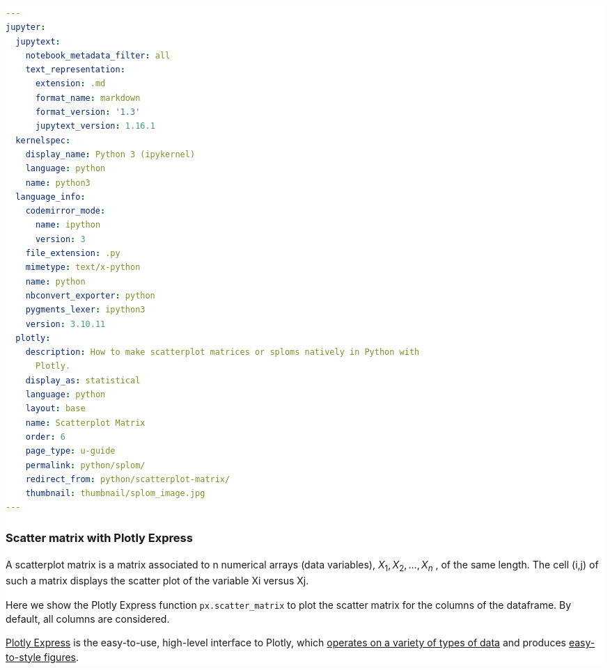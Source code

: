 ```yaml
---
jupyter:
  jupytext:
    notebook_metadata_filter: all
    text_representation:
      extension: .md
      format_name: markdown
      format_version: '1.3'
      jupytext_version: 1.16.1
  kernelspec:
    display_name: Python 3 (ipykernel)
    language: python
    name: python3
  language_info:
    codemirror_mode:
      name: ipython
      version: 3
    file_extension: .py
    mimetype: text/x-python
    name: python
    nbconvert_exporter: python
    pygments_lexer: ipython3
    version: 3.10.11
  plotly:
    description: How to make scatterplot matrices or sploms natively in Python with
      Plotly.
    display_as: statistical
    language: python
    layout: base
    name: Scatterplot Matrix
    order: 6
    page_type: u-guide
    permalink: python/splom/
    redirect_from: python/scatterplot-matrix/
    thumbnail: thumbnail/splom_image.jpg
---
```


### Scatter matrix with Plotly Express

A scatterplot matrix is a matrix associated to n numerical arrays (data variables), $X_1,X_2,…,X_n$ , of the same length. The cell (i,j) of such a matrix displays the scatter plot of the variable Xi versus Xj.

Here we show the Plotly Express function `px.scatter_matrix` to plot the scatter matrix for the columns of the dataframe. By default, all columns are considered.

[Plotly Express](/python/plotly-express/) is the easy-to-use, high-level interface to Plotly, which [operates on a variety of types of data](/python/px-arguments/) and produces [easy-to-style figures](/python/styling-plotly-express/).
